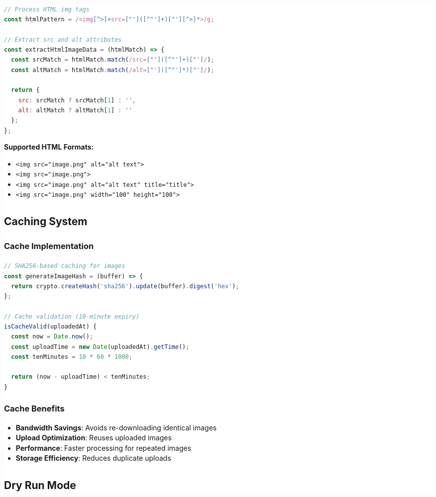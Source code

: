 ```javascript
// Process HTML img tags
const htmlPattern = /<img[^>]+src=["']([^"']+)["'][^>]*>/g;

// Extract src and alt attributes
const extractHtmlImageData = (htmlMatch) => {
  const srcMatch = htmlMatch.match(/src=["']([^"']+)["']/);
  const altMatch = htmlMatch.match(/alt=["']([^"']*)["']/);
  
  return {
    src: srcMatch ? srcMatch[1] : '',
    alt: altMatch ? altMatch[1] : ''
  };
};
```

**Supported HTML Formats:**
- `<img src="image.png" alt="alt text">`
- `<img src="image.png">`
- `<img src="image.png" alt="alt text" title="title">`
- `<img src="image.png" width="100" height="100">`

## Caching System

### Cache Implementation

```javascript
// SHA256-based caching for images
const generateImageHash = (buffer) => {
  return crypto.createHash('sha256').update(buffer).digest('hex');
};

// Cache validation (10-minute expiry)
isCacheValid(uploadedAt) {
  const now = Date.now();
  const uploadTime = new Date(uploadedAt).getTime();
  const tenMinutes = 10 * 60 * 1000;
  
  return (now - uploadTime) < tenMinutes;
}
```

### Cache Benefits

- **Bandwidth Savings**: Avoids re-downloading identical images
- **Upload Optimization**: Reuses uploaded images
- **Performance**: Faster processing for repeated images
- **Storage Efficiency**: Reduces duplicate uploads

## Dry Run Mode
